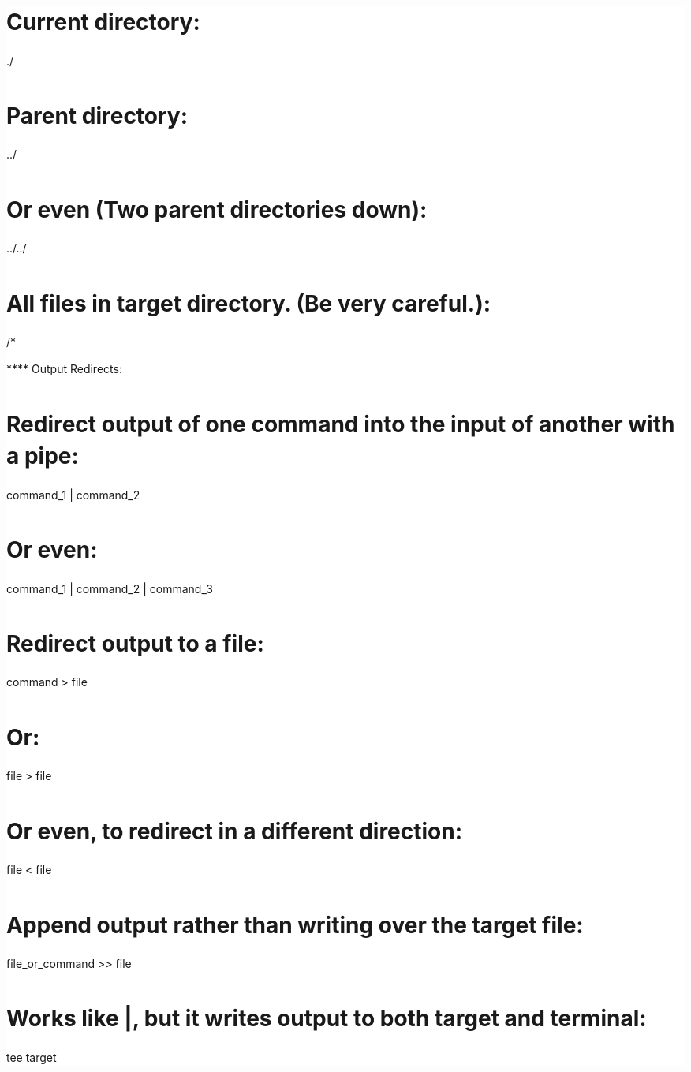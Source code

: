 # Current directory:
./

# Parent directory:
../

# Or even (Two parent directories down):
../../

# All files in target directory. (Be very careful.):
/*

**** Output Redirects:

# Redirect output of one command into the input of another with a pipe:
command_1 | command_2

# Or even:

command_1 | command_2 | command_3

# Redirect output to a file:
command > file

# Or:

file > file

# Or even, to redirect in a different direction:
file < file

# Append output rather than writing over the target file:

file_or_command >> file

# Works like |, but it writes output to both target and terminal:
tee target
